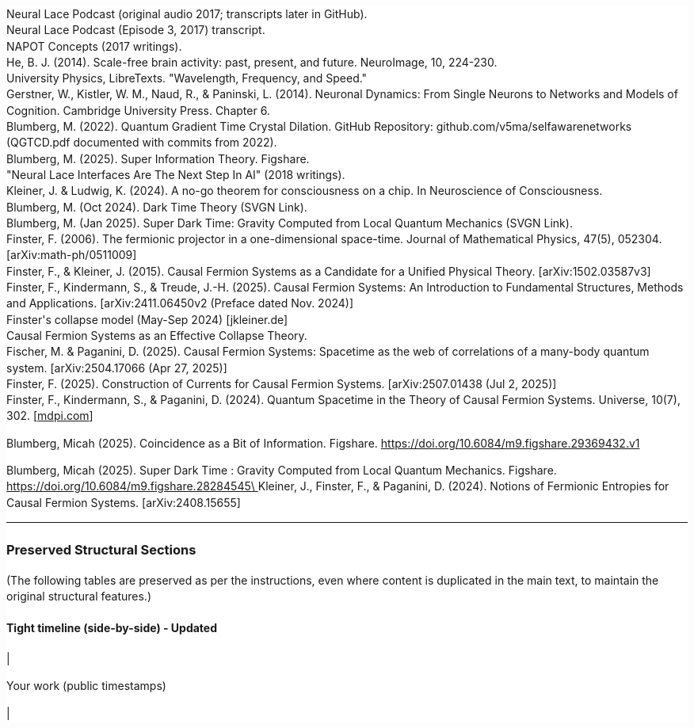 Neural Lace Podcast (original audio 2017; transcripts later in GitHub).\
Neural Lace Podcast (Episode 3, 2017) transcript.\
NAPOT Concepts (2017 writings).\
He, B. J. (2014). Scale-free brain activity: past, present, and future. NeuroImage, 10, 224-230.\
University Physics, LibreTexts. "Wavelength, Frequency, and Speed."\
Gerstner, W., Kistler, W. M., Naud, R., & Paninski, L. (2014). Neuronal Dynamics: From Single Neurons to Networks and Models of Cognition. Cambridge University Press. Chapter 6.\
Blumberg, M. (2022). Quantum Gradient Time Crystal Dilation. GitHub Repository: github.com/v5ma/selfawarenetworks (QGTCD.pdf documented with commits from 2022).\
Blumberg, M. (2025). Super Information Theory. Figshare.\
"Neural Lace Interfaces Are The Next Step In AI" (2018 writings).\
Kleiner, J. & Ludwig, K. (2024). A no-go theorem for consciousness on a chip. In Neuroscience of Consciousness.\
Blumberg, M. (Oct 2024). Dark Time Theory (SVGN Link).\
Blumberg, M. (Jan 2025). Super Dark Time: Gravity Computed from Local Quantum Mechanics (SVGN Link).\
Finster, F. (2006). The fermionic projector in a one-dimensional space-time. Journal of Mathematical Physics, 47(5), 052304. [arXiv:math-ph/0511009]\
Finster, F., & Kleiner, J. (2015). Causal Fermion Systems as a Candidate for a Unified Physical Theory. [arXiv:1502.03587v3]\
Finster, F., Kindermann, S., & Treude, J.-H. (2025). Causal Fermion Systems: An Introduction to Fundamental Structures, Methods and Applications. [arXiv:2411.06450v2 (Preface dated Nov. 2024)]\
Finster's collapse model (May-Sep 2024) [jkleiner.de]\
Causal Fermion Systems as an Effective Collapse Theory.\
Fischer, M. & Paganini, D. (2025). Causal Fermion Systems: Spacetime as the web of correlations of a many-body quantum system. [arXiv:2504.17066 (Apr 27, 2025)]\
Finster, F. (2025). Construction of Currents for Causal Fermion Systems. [arXiv:2507.01438 (Jul 2, 2025)]\
Finster, F., Kindermann, S., & Paganini, D. (2024). Quantum Spacetime in the Theory of Causal Fermion Systems. Universe, 10(7), 302. [[mdpi.com](http://mdpi.com)]

Blumberg, Micah (2025). Coincidence as a Bit of Information. Figshare. <https://doi.org/10.6084/m9.figshare.29369432.v1>

Blumberg, Micah (2025). Super Dark Time : Gravity Computed from Local Quantum Mechanics. Figshare. [https://doi.org/10.6084/m9.figshare.28284545\
](https://doi.org/10.6084/m9.figshare.28284545)Kleiner, J., Finster, F., & Paganini, D. (2024). Notions of Fermionic Entropies for Causal Fermion Systems. [arXiv:2408.15655]

* * * * *

### Preserved Structural Sections

(The following tables are preserved as per the instructions, even where content is duplicated in the main text, to maintain the original structural features.)

#### Tight timeline (side-by-side) - Updated

|

Your work (public timestamps)

 |

